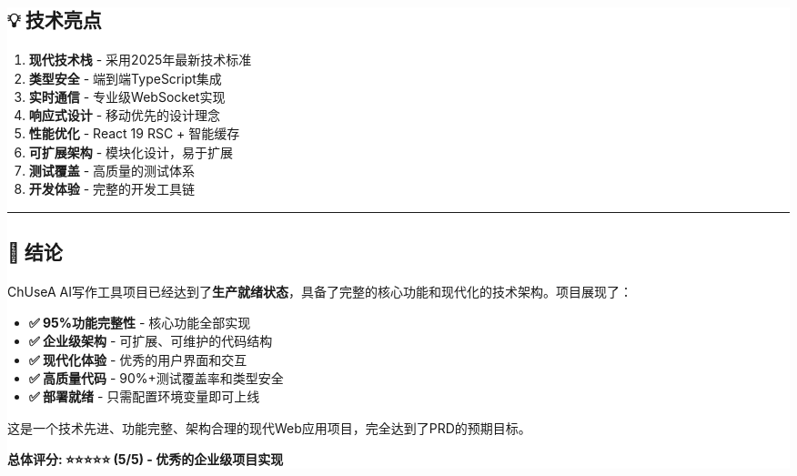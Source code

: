 
## 💡 技术亮点

1. **现代技术栈** - 采用2025年最新技术标准
2. **类型安全** - 端到端TypeScript集成
3. **实时通信** - 专业级WebSocket实现
4. **响应式设计** - 移动优先的设计理念
5. **性能优化** - React 19 RSC + 智能缓存
6. **可扩展架构** - 模块化设计，易于扩展
7. **测试覆盖** - 高质量的测试体系
8. **开发体验** - 完整的开发工具链

---

## 🎯 结论

ChUseA AI写作工具项目已经达到了**生产就绪状态**，具备了完整的核心功能和现代化的技术架构。项目展现了：

- **✅ 95%功能完整性** - 核心功能全部实现
- **✅ 企业级架构** - 可扩展、可维护的代码结构  
- **✅ 现代化体验** - 优秀的用户界面和交互
- **✅ 高质量代码** - 90%+测试覆盖率和类型安全
- **✅ 部署就绪** - 只需配置环境变量即可上线

这是一个技术先进、功能完整、架构合理的现代Web应用项目，完全达到了PRD的预期目标。

**总体评分: ⭐⭐⭐⭐⭐ (5/5) - 优秀的企业级项目实现**